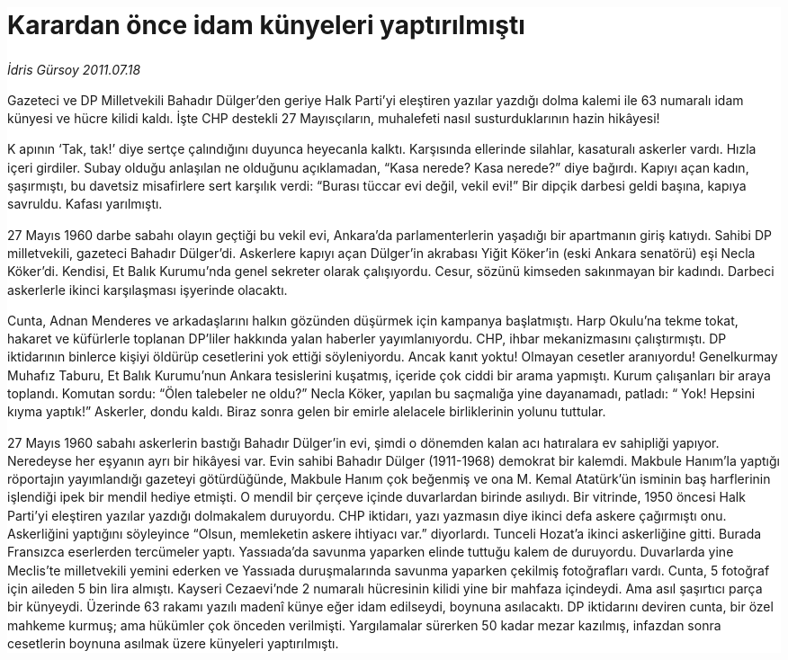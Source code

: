 # Karardan önce idam künyeleri yaptırılmıştı

*İdris Gürsoy 2011.07.18*

<div class="pNewsDetailMainContent ctx_content" itemprop="articleBody">
 <p>
  <span>
   Gazeteci ve DP Milletvekili Bahadır Dülger’den geriye Halk Parti’yi eleştiren yazılar yazdığı dolma kalemi ile 63 numaralı idam künyesi ve hücre kilidi kaldı. İşte CHP destekli 27 Mayısçıların, muhalefeti nasıl susturduklarının hazin hikâyesi!
  </span>
 </p>
 <p>
  <p class="BasicParagraph">
   <span>
    <span>
     K
    </span>
    apının ‘Tak, tak!’ diye sertçe çalındığını duyunca heyecanla kalktı. Karşısında ellerinde silahlar, kasaturalı askerler vardı. Hızla içeri girdiler. Subay olduğu anlaşılan ne olduğunu açıklamadan, “Kasa nerede? Kasa nerede?” diye bağırdı. Kapıyı açan kadın, şaşırmıştı, bu davetsiz misafirlere sert karşılık verdi: “Burası tüccar evi değil, vekil evi!” Bir dipçik darbesi geldi başına, kapıya savruldu. Kafası yarılmıştı.
   </span>
  </p>
  <p class="2011yenimetin">
   <span>
    27 Mayıs 1960 darbe sabahı olayın geçtiği bu vekil evi, Ankara’da parlamenterlerin yaşadığı bir apartmanın giriş katıydı. Sahibi DP milletvekili, gazeteci Bahadır Dülger’di. Askerlere kapıyı açan Dülger’in akrabası Yiğit Köker’in (eski Ankara senatörü) eşi Necla Köker’di. Kendisi, Et Balık Kurumu’nda genel sekreter olarak çalışıyordu. Cesur, sözünü kimseden sakınmayan bir kadındı. Darbeci askerlerle ikinci karşılaşması işyerinde olacaktı.
   </span>
  </p>
  <p class="2011yenimetin">
   <span>
    Cunta, Adnan Menderes ve arkadaşlarını halkın gözünden düşürmek için kampanya başlatmıştı. Harp Okulu’na tekme tokat, hakaret ve küfürlerle toplanan DP’liler hakkında yalan haberler yayımlanıyordu. CHP, ihbar mekanizmasını çalıştırmıştı. DP iktidarının binlerce kişiyi öldürüp cesetlerini yok ettiği söyleniyordu. Ancak kanıt yoktu! Olmayan cesetler aranıyordu! Genelkurmay Muhafız Taburu, Et Balık Kurumu’nun Ankara tesislerini kuşatmış, içeride çok ciddi bir arama yapmıştı. Kurum çalışanları bir araya toplandı. Komutan sordu: “Ölen talebeler ne oldu?” Necla Köker, yapılan bu saçmalığa yine dayanamadı, patladı: “ Yok! Hepsini kıyma yaptık!” Askerler, dondu kaldı. Biraz sonra gelen bir emirle alelacele birliklerinin yolunu tuttular.
   </span>
  </p>
  <p class="2011yenimetin">
   <span>
    27 Mayıs 1960 sabahı askerlerin bastığı Bahadır Dülger’in evi, şimdi o dönemden kalan acı hatıralara ev sahipliği yapıyor. Neredeyse her eşyanın ayrı bir hikâyesi var. Evin sahibi Bahadır Dülger (1911-1968) demokrat bir kalemdi. Makbule Hanım’la yaptığı röportajın yayımlandığı gazeteyi götürdüğünde, Makbule Hanım çok beğenmiş ve ona M. Kemal Atatürk’ün isminin baş harflerinin işlendiği ipek bir mendil hediye etmişti. O mendil bir çerçeve içinde duvarlardan birinde asılıydı. Bir vitrinde, 1950 öncesi Halk Parti’yi eleştiren yazılar yazdığı dolmakalem duruyordu. CHP iktidarı, yazı yazmasın diye ikinci defa askere çağırmıştı onu. Askerliğini yaptığını söyleyince “Olsun, memleketin askere ihtiyacı var.” diyorlardı. Tunceli Hozat’a ikinci askerliğine gitti. Burada Fransızca eserlerden tercümeler yaptı. Yassıada’da savunma yaparken elinde tuttuğu kalem de duruyordu. Duvarlarda yine Meclis’te milletvekili yemini ederken ve Yassıada duruşmalarında savunma yaparken çekilmiş fotoğrafları vardı. Cunta, 5 fotoğraf için aileden 5 bin lira almıştı. Kayseri Cezaevi’nde 2 numaralı hücresinin kilidi yine bir mahfaza içindeydi. Ama asıl şaşırtıcı parça bir künyeydi. Üzerinde 63 rakamı yazılı madenî künye eğer idam edilseydi, boynuna asılacaktı. DP iktidarını deviren cunta, bir özel mahkeme kurmuş; ama hükümler çok önceden verilmişti. Yargılamalar sürerken 50 kadar mezar kazılmış, infazdan sonra cesetlerin boynuna asılmak üzere künyeleri yaptırılmıştı.